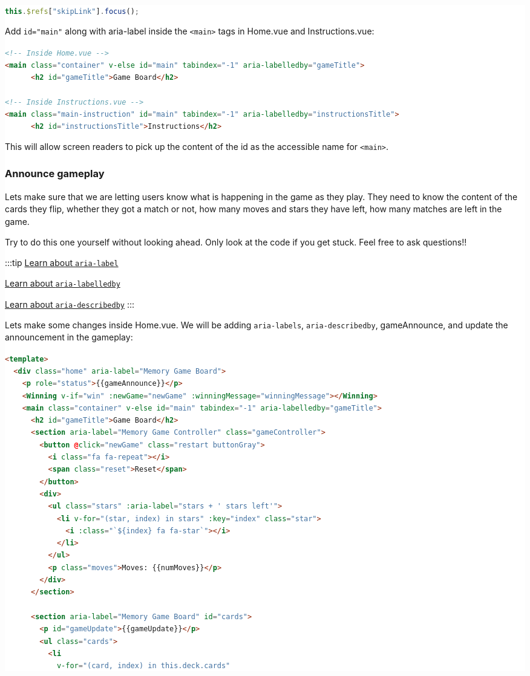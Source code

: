 ```js
this.$refs["skipLink"].focus();
```

Add `id="main"` along with aria-label inside the `<main>` tags in Home.vue and Instructions.vue:

```html
<!-- Inside Home.vue -->
<main class="container" v-else id="main" tabindex="-1" aria-labelledby="gameTitle">
      <h2 id="gameTitle">Game Board</h2>

<!-- Inside Instructions.vue -->
<main class="main-instruction" id="main" tabindex="-1" aria-labelledby="instructionsTitle">
      <h2 id="instructionsTitle">Instructions</h2>
```

This will allow screen readers to pick up the content of the id as the accessible name for `<main>`.

### Announce gameplay

Lets make sure that we are letting users know what is happening in the game as they play. They need to know the content of the cards they flip, whether they got a match or not, how many moves and stars they have left, how many matches are left in the game.

Try to do this one yourself without looking ahead. Only look at the code if you get stuck. Feel free to ask questions!!

:::tip
[Learn about `aria-label`](https://developer.mozilla.org/en-US/docs/Web/Accessibility/ARIA/ARIA_Techniques/Using_the_aria-label_attribute)

[Learn about `aria-labelledby`](https://developer.mozilla.org/en-US/docs/Web/Accessibility/ARIA/ARIA_Techniques/Using_the_aria-labelledby_attribute)

[Learn about `aria-describedby`](https://developer.mozilla.org/en-US/docs/Web/Accessibility/ARIA/ARIA_Techniques/Using_the_aria-describedby_attribute)
:::

Lets make some changes inside Home.vue. We will be adding `aria-labels`, `aria-describedby`, gameAnnounce, and update the announcement in the gameplay:

```html
<template>
  <div class="home" aria-label="Memory Game Board">
    <p role="status">{{gameAnnounce}}</p>
    <Winning v-if="win" :newGame="newGame" :winningMessage="winningMessage"></Winning>
    <main class="container" v-else id="main" tabindex="-1" aria-labelledby="gameTitle">
      <h2 id="gameTitle">Game Board</h2>
      <section aria-label="Memory Game Controller" class="gameController">
        <button @click="newGame" class="restart buttonGray">
          <i class="fa fa-repeat"></i>
          <span class="reset">Reset</span>
        </button>
        <div>
          <ul class="stars" :aria-label="stars + ' stars left'">
            <li v-for="(star, index) in stars" :key="index" class="star">
              <i :class="`${index} fa fa-star`"></i>
            </li>
          </ul>
          <p class="moves">Moves: {{numMoves}}</p>
        </div>
      </section>

      <section aria-label="Memory Game Board" id="cards">
        <p id="gameUpdate">{{gameUpdate}}</p>
        <ul class="cards">
          <li
            v-for="(card, index) in this.deck.cards"
```